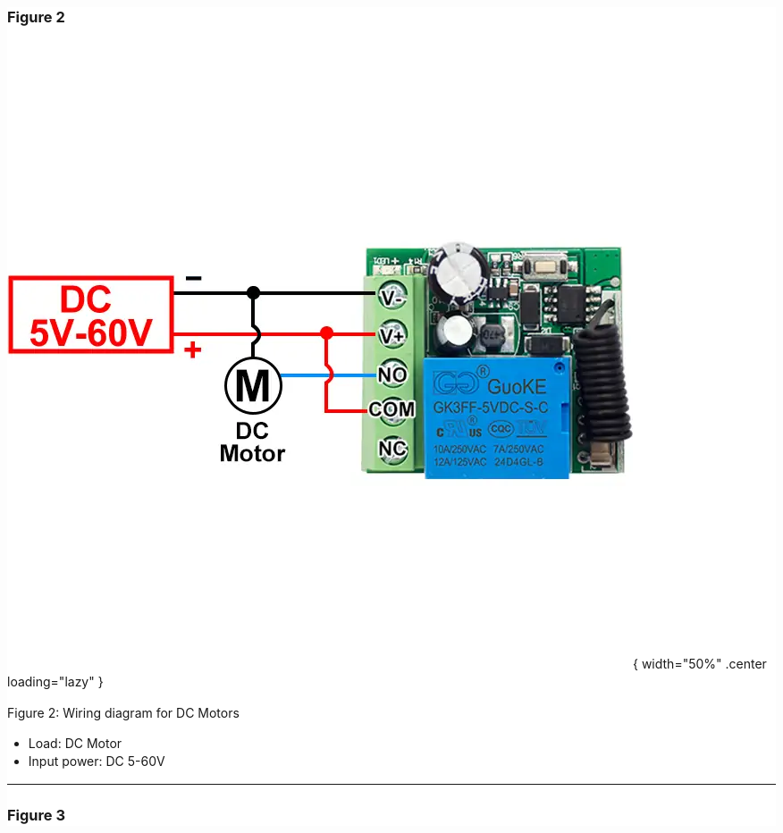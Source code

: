 ### Figure 2

![KR3001A Wiring Diagram 2.webp](KR3001A_Wiring_Diagram_2.webp){ width="50%" .center loading="lazy" }

Figure 2: Wiring diagram for DC Motors

- Load: DC Motor
- Input power: DC 5-60V

---

### Figure 3
